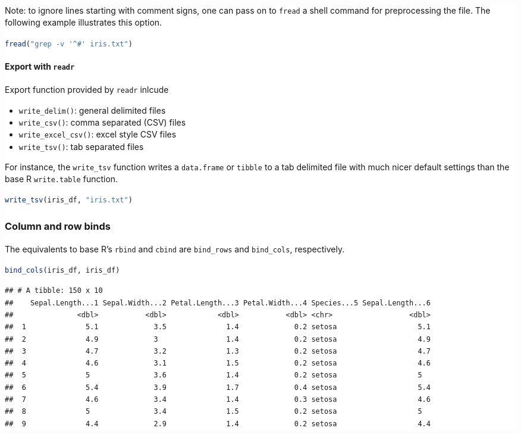 Note: to ignore lines starting with comment signs, one can pass on to `fread` a shell
command for preprocessing the file. The following example illustrates this option.

``` r
fread("grep -v '^#' iris.txt") 
```

#### Export with `readr`

Export function provided by `readr` inlcude

-   `write_delim()`: general delimited files
-   `write_csv()`: comma separated (CSV) files
-   `write_excel_csv()`: excel style CSV files
-   `write_tsv()`: tab separated files

For instance, the `write_tsv` function writes a `data.frame` or `tibble` to a tab delimited file with much nicer
default settings than the base R `write.table` function.

``` r
write_tsv(iris_df, "iris.txt")
```

### Column and row binds

The equivalents to base R’s `rbind` and `cbind` are `bind_rows` and `bind_cols`, respectively.

``` r
bind_cols(iris_df, iris_df)
```

    ## # A tibble: 150 x 10
    ##    Sepal.Length...1 Sepal.Width...2 Petal.Length...3 Petal.Width...4 Species...5 Sepal.Length...6
    ##               <dbl>           <dbl>            <dbl>           <dbl> <chr>                  <dbl>
    ##  1              5.1             3.5              1.4             0.2 setosa                   5.1
    ##  2              4.9             3                1.4             0.2 setosa                   4.9
    ##  3              4.7             3.2              1.3             0.2 setosa                   4.7
    ##  4              4.6             3.1              1.5             0.2 setosa                   4.6
    ##  5              5               3.6              1.4             0.2 setosa                   5  
    ##  6              5.4             3.9              1.7             0.4 setosa                   5.4
    ##  7              4.6             3.4              1.4             0.3 setosa                   4.6
    ##  8              5               3.4              1.5             0.2 setosa                   5  
    ##  9              4.4             2.9              1.4             0.2 setosa                   4.4